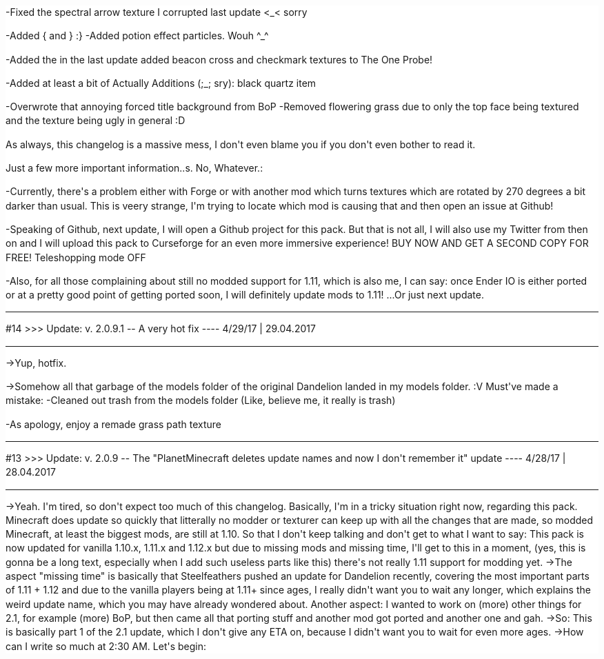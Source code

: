 -Fixed the spectral arrow texture I corrupted last update <_< sorry

-Added { and } :}
-Added potion effect particles. Wouh ^_^


-Added the in the last update added beacon cross and checkmark textures to The One Probe!

-Added at least a bit of Actually Additions (;_; sry): black quartz item

-Overwrote that annoying forced title background from BoP
-Removed flowering grass due to only the top face being textured and the texture being ugly in general :D


As always, this changelog is a massive mess, I don't even blame you if you don't even bother to read it.

Just a few more important information..s. No, Whatever.:


-Currently, there's a problem either with Forge or with another mod which turns textures which are rotated by 270 degrees a bit darker than usual. This is veery strange, I'm trying to locate which mod is causing that and then open an issue at Github!

-Speaking of Github, next update, I will open a Github project for this pack. But that is not all, I will also use my Twitter from then on and I will upload this pack to Curseforge for an even more immersive experience! BUY NOW AND GET A SECOND COPY FOR FREE!
Teleshopping mode OFF

-Also, for all those complaining about still no modded support for 1.11, which is also me, I can say: once Ender IO is either ported or at a pretty good point of getting ported soon, I will definitely update mods to 1.11!
...Or just next update.


__________________________

#14 >>> Update: v. 2.0.9.1 -- A very hot fix ---- 4/29/17 | 29.04.2017
_______

->Yup, hotfix.

->Somehow all that garbage of the models folder of the original Dandelion landed in my models folder. :V Must've made a mistake:
-Cleaned out trash from the models folder (Like, believe me, it really is trash)

-As apology, enjoy a remade grass path texture


__________________________

#13 >>> Update: v. 2.0.9 -- The "PlanetMinecraft deletes update names and now I don't remember it" update ---- 4/28/17 | 28.04.2017
_______

->Yeah. I'm tired, so don't expect too much of this changelog. Basically, I'm in a tricky situation right now, regarding this pack. Minecraft does update so quickly that litterally no modder or texturer can keep up with all the changes that are made, so modded Minecraft, at least the biggest mods, are still at 1.10. So that I don't keep talking and don't get to what I want to say: This pack is now updated for vanilla 1.10.x, 1.11.x and 1.12.x but due to missing mods and missing time, I'll get to this in a moment, (yes, this is gonna be a long text, especially when I add such useless parts like this) there's not really 1.11 support for modding yet.
->The aspect "missing time" is basically that Steelfeathers pushed an update for Dandelion recently, covering the most important parts of 1.11 + 1.12 and due to the vanilla players being at 1.11+ since ages, I really didn't want you to wait any longer, which explains the weird update name, which you may have already wondered about. Another aspect: I wanted to work on (more) other things for 2.1, for example (more) BoP, but then came all that porting stuff and another mod got ported and another one and gah.
->So: This is basically part 1 of the 2.1 update, which I don't give any ETA on, because I didn't want you to wait for even more ages.
->How can I write so much at 2:30 AM. Let's begin:
